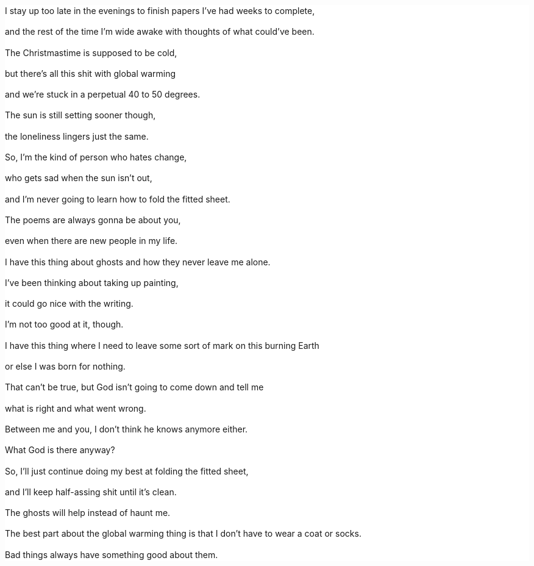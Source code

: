 I stay up too late in the evenings to finish papers I’ve had weeks to complete,

and the rest of the time I’m wide awake with thoughts of what could’ve been.

The Christmastime is supposed to be cold,

but there’s all this shit with global warming

and we’re stuck in a perpetual 40 to 50 degrees.

The sun is still setting sooner though,

the loneliness lingers just the same.

So, I’m the kind of person who hates change,

who gets sad when the sun isn’t out,

and I’m never going to learn how to fold the fitted sheet.

The poems are always gonna be about you,

even when there are new people in my life.

I have this thing about ghosts and how they never leave me alone.

I’ve been thinking about taking up painting,

it could go nice with the writing.

I’m not too good at it, though.

I have this thing where I need to leave some sort of mark on this burning Earth

or else I was born for nothing.

That can’t be true, but God isn’t going to come down and tell me

what is right and what went wrong.

Between me and you, I don’t think he knows anymore either.

What God is there anyway?

So, I’ll just continue doing my best at folding the fitted sheet,

and I’ll keep half-assing shit until it’s clean.

The ghosts will help instead of haunt me.

The best part about the global warming thing is that I don’t have to wear a coat or socks.

Bad things always have something good about them.
